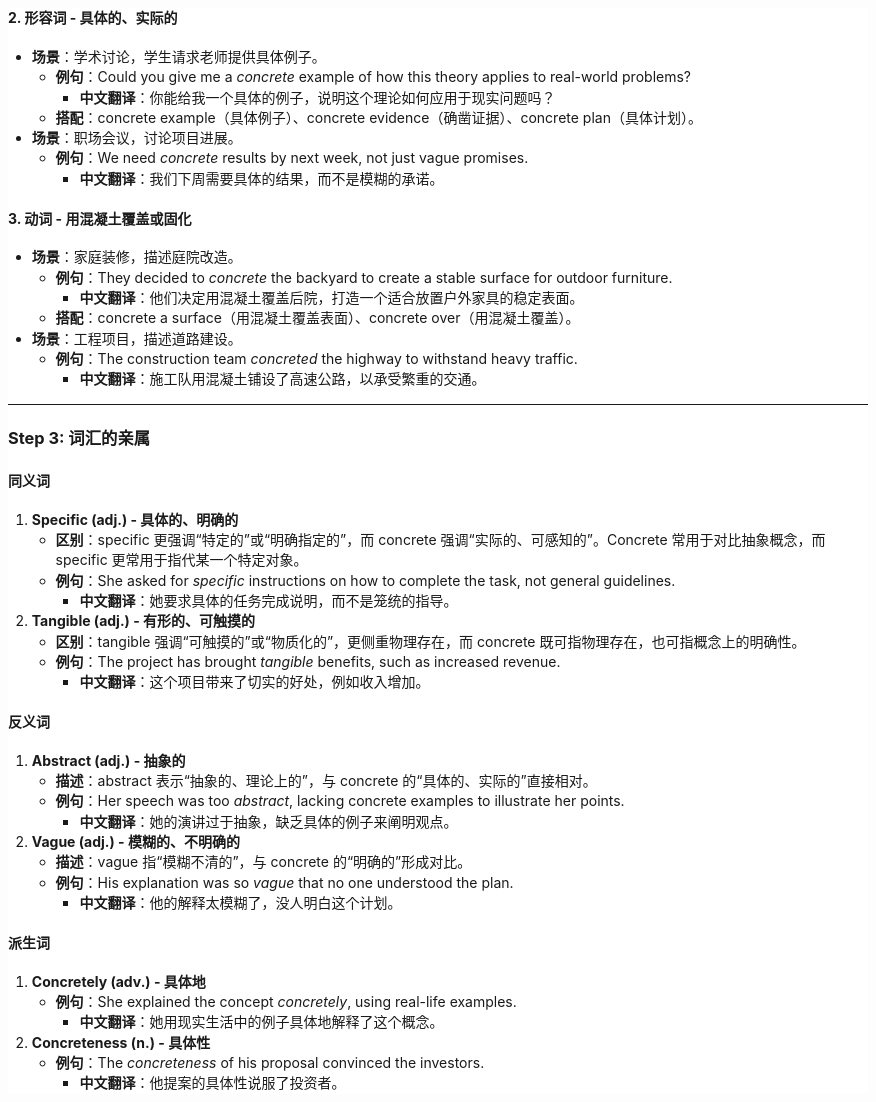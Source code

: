 #### 2. 形容词 - 具体的、实际的
- **场景**：学术讨论，学生请求老师提供具体例子。
  - **例句**：Could you give me a *concrete* example of how this theory applies to real-world problems?
    - **中文翻译**：你能给我一个具体的例子，说明这个理论如何应用于现实问题吗？
  - **搭配**：concrete example（具体例子）、concrete evidence（确凿证据）、concrete plan（具体计划）。
- **场景**：职场会议，讨论项目进展。
  - **例句**：We need *concrete* results by next week, not just vague promises.
    - **中文翻译**：我们下周需要具体的结果，而不是模糊的承诺。

#### 3. 动词 - 用混凝土覆盖或固化
- **场景**：家庭装修，描述庭院改造。
  - **例句**：They decided to *concrete* the backyard to create a stable surface for outdoor furniture.
    - **中文翻译**：他们决定用混凝土覆盖后院，打造一个适合放置户外家具的稳定表面。
  - **搭配**：concrete a surface（用混凝土覆盖表面）、concrete over（用混凝土覆盖）。
- **场景**：工程项目，描述道路建设。
  - **例句**：The construction team *concreted* the highway to withstand heavy traffic.
    - **中文翻译**：施工队用混凝土铺设了高速公路，以承受繁重的交通。

---

### Step 3: 词汇的亲属

#### 同义词
1. **Specific (adj.) - 具体的、明确的**
   - **区别**：specific 更强调“特定的”或“明确指定的”，而 concrete 强调“实际的、可感知的”。Concrete 常用于对比抽象概念，而 specific 更常用于指代某一个特定对象。
   - **例句**：She asked for *specific* instructions on how to complete the task, not general guidelines.
     - **中文翻译**：她要求具体的任务完成说明，而不是笼统的指导。
2. **Tangible (adj.) - 有形的、可触摸的**
   - **区别**：tangible 强调“可触摸的”或“物质化的”，更侧重物理存在，而 concrete 既可指物理存在，也可指概念上的明确性。
   - **例句**：The project has brought *tangible* benefits, such as increased revenue.
     - **中文翻译**：这个项目带来了切实的好处，例如收入增加。

#### 反义词
1. **Abstract (adj.) - 抽象的**
   - **描述**：abstract 表示“抽象的、理论上的”，与 concrete 的“具体的、实际的”直接相对。
   - **例句**：Her speech was too *abstract*, lacking concrete examples to illustrate her points.
     - **中文翻译**：她的演讲过于抽象，缺乏具体的例子来阐明观点。
2. **Vague (adj.) - 模糊的、不明确的**
   - **描述**：vague 指“模糊不清的”，与 concrete 的“明确的”形成对比。
   - **例句**：His explanation was so *vague* that no one understood the plan.
     - **中文翻译**：他的解释太模糊了，没人明白这个计划。

#### 派生词
1. **Concretely (adv.) - 具体地**
   - **例句**：She explained the concept *concretely*, using real-life examples.
     - **中文翻译**：她用现实生活中的例子具体地解释了这个概念。
2. **Concreteness (n.) - 具体性**
   - **例句**：The *concreteness* of his proposal convinced the investors.
     - **中文翻译**：他提案的具体性说服了投资者。

